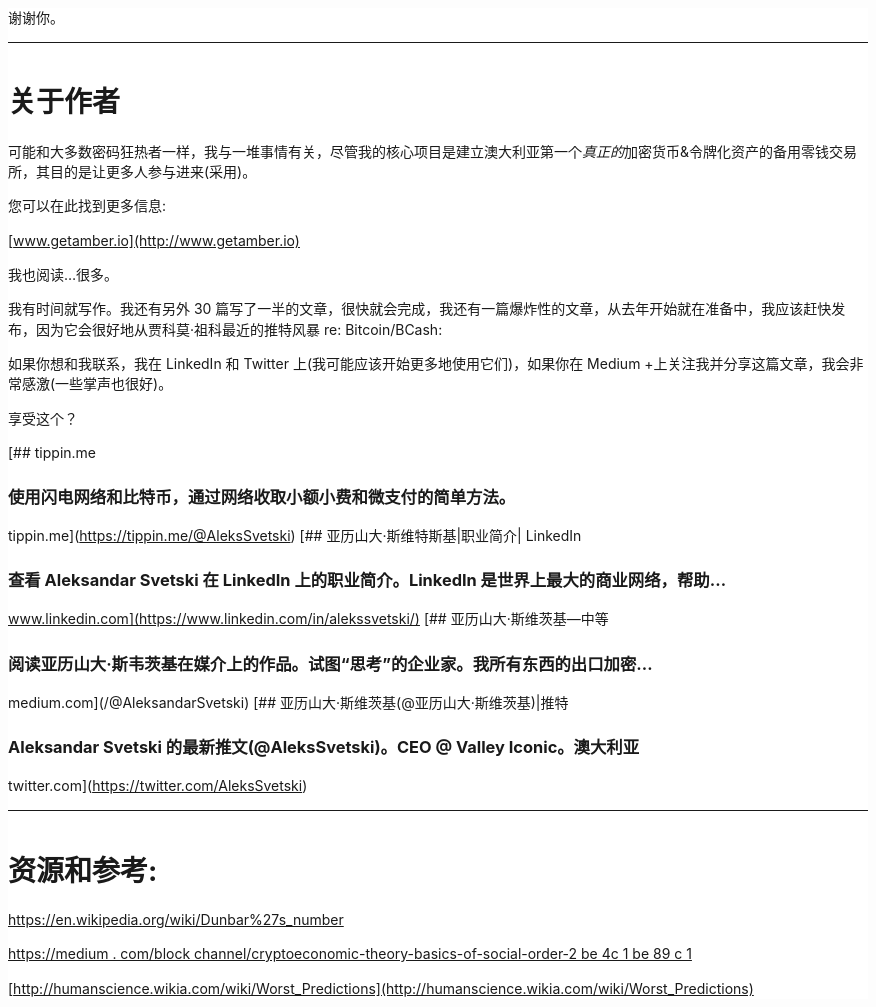 谢谢你。

___________________________________________________________________

# 关于作者

可能和大多数密码狂热者一样，我与一堆事情有关，尽管我的核心项目是建立澳大利亚第一个*真正的*加密货币&令牌化资产的备用零钱交易所，其目的是让更多人参与进来(采用)。

您可以在此找到更多信息:

[www.getamber.io](http://www.getamber.io)

我也阅读…很多。

我有时间就写作。我还有另外 30 篇写了一半的文章，很快就会完成，我还有一篇爆炸性的文章，从去年开始就在准备中，我应该赶快发布，因为它会很好地从贾科莫·祖科最近的推特风暴 re: Bitcoin/BCash:

如果你想和我联系，我在 LinkedIn 和 Twitter 上(我可能应该开始更多地使用它们)，如果你在 Medium +上关注我并分享这篇文章，我会非常感激(一些掌声也很好)。

享受这个？

[](https://tippin.me/@AleksSvetski) [## tippin.me

### 使用闪电网络和比特币，通过网络收取小额小费和微支付的简单方法。

tippin.me](https://tippin.me/@AleksSvetski) [](https://www.linkedin.com/in/alekssvetski/) [## 亚历山大·斯维特斯基|职业简介| LinkedIn

### 查看 Aleksandar Svetski 在 LinkedIn 上的职业简介。LinkedIn 是世界上最大的商业网络，帮助…

www.linkedin.com](https://www.linkedin.com/in/alekssvetski/) [](/@AleksandarSvetski) [## 亚历山大·斯维茨基—中等

### 阅读亚历山大·斯韦茨基在媒介上的作品。试图“思考”的企业家。我所有东西的出口加密…

medium.com](/@AleksandarSvetski) [](https://twitter.com/AleksSvetski) [## 亚历山大·斯维茨基(@亚历山大·斯维茨基)|推特

### Aleksandar Svetski 的最新推文(@AleksSvetski)。CEO @ Valley Iconic。澳大利亚

twitter.com](https://twitter.com/AleksSvetski) 

___________________________________________________________________

# 资源和参考:

https://en.wikipedia.org/wiki/Dunbar%27s_number

[https://medium . com/block channel/cryptoeconomic-theory-basics-of-social-order-2 be 4c 1 be 89 c 1](/blockchannel/cryptoeconomic-theory-basics-of-social-order-2be4c1be89c1)

[http://humanscience.wikia.com/wiki/Worst_Predictions](http://humanscience.wikia.com/wiki/Worst_Predictions)
